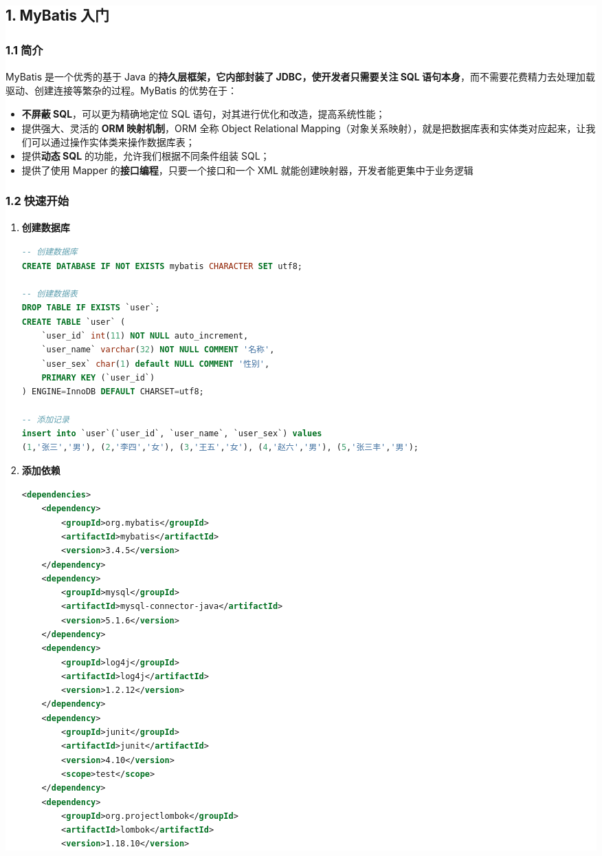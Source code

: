## 1. MyBatis 入门

### 1.1 简介

MyBatis 是一个优秀的基于 Java 的**持久层框架，它内部封装了 JDBC，使开发者只需要关注 SQL 语句本身**，而不需要花费精力去处理加载驱动、创建连接等繁杂的过程。MyBatis 的优势在于：

* **不屏蔽 SQL**，可以更为精确地定位 SQL 语句，对其进行优化和改造，提高系统性能；
* 提供强大、灵活的 **ORM 映射机制**，ORM 全称 Object Relational Mapping（对象关系映射），就是把数据库表和实体类对应起来，让我们可以通过操作实体类来操作数据库表；
* 提供**动态 SQL** 的功能，允许我们根据不同条件组装 SQL；
* 提供了使用 Mapper 的**接口编程**，只要一个接口和一个 XML 就能创建映射器，开发者能更集中于业务逻辑



### 1.2 快速开始

1. **创建数据库**

   ```sql
   -- 创建数据库
   CREATE DATABASE IF NOT EXISTS mybatis CHARACTER SET utf8;
   
   -- 创建数据表
   DROP TABLE IF EXISTS `user`;
   CREATE TABLE `user` (
       `user_id` int(11) NOT NULL auto_increment,
       `user_name` varchar(32) NOT NULL COMMENT '名称',
       `user_sex` char(1) default NULL COMMENT '性别',
       PRIMARY KEY (`user_id`)
   ) ENGINE=InnoDB DEFAULT CHARSET=utf8;
   
   -- 添加记录
   insert into `user`(`user_id`, `user_name`, `user_sex`) values 
   (1,'张三','男'), (2,'李四','女'), (3,'王五','女'), (4,'赵六','男'), (5,'张三丰','男');
   ```

2. **添加依赖**

   ```xml
   <dependencies>
       <dependency>
           <groupId>org.mybatis</groupId>
           <artifactId>mybatis</artifactId>
           <version>3.4.5</version>
       </dependency>
       <dependency>
           <groupId>mysql</groupId>
           <artifactId>mysql-connector-java</artifactId>
           <version>5.1.6</version>
       </dependency>
       <dependency>
           <groupId>log4j</groupId>
           <artifactId>log4j</artifactId>
           <version>1.2.12</version>
       </dependency>
       <dependency>
           <groupId>junit</groupId>
           <artifactId>junit</artifactId>
           <version>4.10</version>
           <scope>test</scope>
       </dependency>
       <dependency>
           <groupId>org.projectlombok</groupId>
           <artifactId>lombok</artifactId>
           <version>1.18.10</version>
   ```